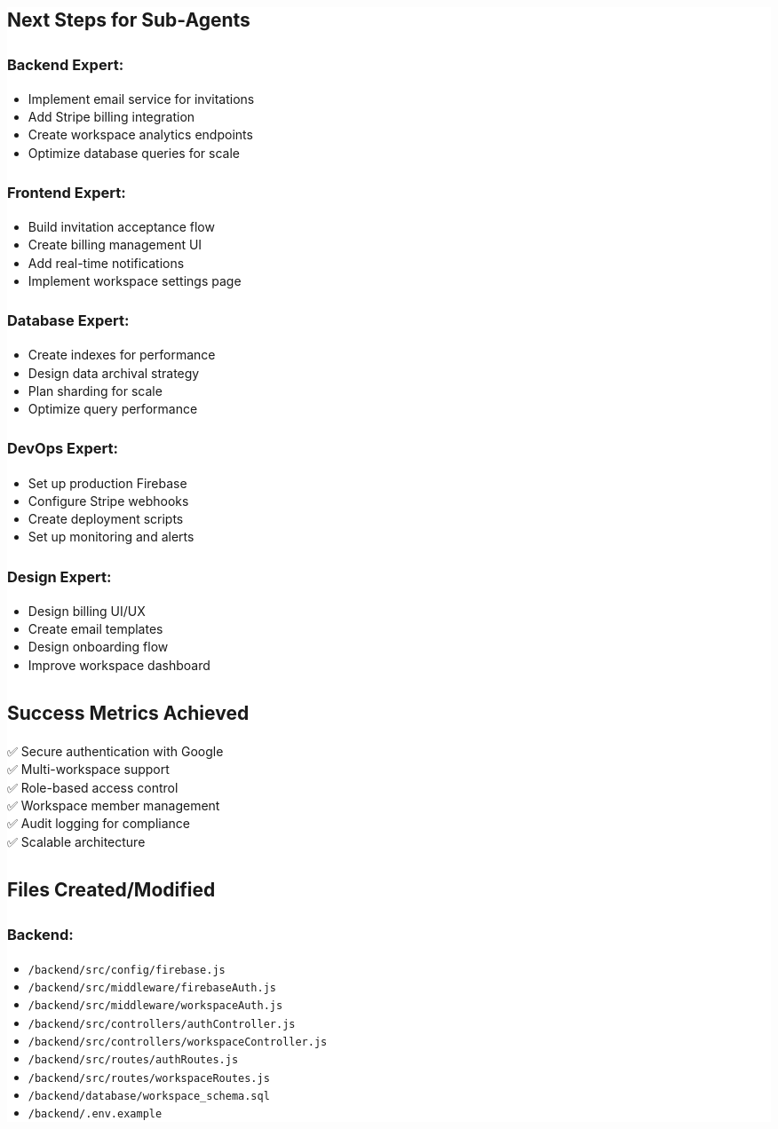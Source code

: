 ## Next Steps for Sub-Agents

### Backend Expert:
- Implement email service for invitations
- Add Stripe billing integration
- Create workspace analytics endpoints
- Optimize database queries for scale

### Frontend Expert:
- Build invitation acceptance flow
- Create billing management UI
- Add real-time notifications
- Implement workspace settings page

### Database Expert:
- Create indexes for performance
- Design data archival strategy
- Plan sharding for scale
- Optimize query performance

### DevOps Expert:
- Set up production Firebase
- Configure Stripe webhooks
- Create deployment scripts
- Set up monitoring and alerts

### Design Expert:
- Design billing UI/UX
- Create email templates
- Design onboarding flow
- Improve workspace dashboard

## Success Metrics Achieved

✅ Secure authentication with Google  
✅ Multi-workspace support  
✅ Role-based access control  
✅ Workspace member management  
✅ Audit logging for compliance  
✅ Scalable architecture  

## Files Created/Modified

### Backend:
- `/backend/src/config/firebase.js`
- `/backend/src/middleware/firebaseAuth.js`
- `/backend/src/middleware/workspaceAuth.js`
- `/backend/src/controllers/authController.js`
- `/backend/src/controllers/workspaceController.js`
- `/backend/src/routes/authRoutes.js`
- `/backend/src/routes/workspaceRoutes.js`
- `/backend/database/workspace_schema.sql`
- `/backend/.env.example`
